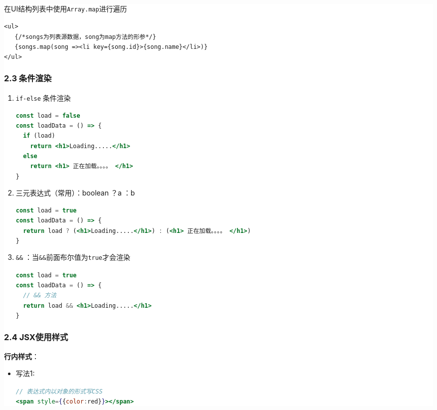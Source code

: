 在UI结构列表中使用`Array.map`进行遍历

```  JSX
<ul>
   {/*songs为列表源数据，song为map方法的形参*/}
   {songs.map(song =><li key={song.id}>{song.name}</li>)}
</ul>
```

### 2.3 条件渲染

1. `if-else` 条件渲染

   ```jsx
   const load = false
   const loadData = () => {
     if (load)
       return <h1>Loading.....</h1>
     else
       return <h1> 正在加载。。。。 </h1>
   }
   ```

   

2. 三元表达式（常用）：boolean ？a ：b

   ```jsx
   const load = true
   const loadData = () => {
     return load ? (<h1>Loading.....</h1>) : (<h1> 正在加载。。。。 </h1>)
   }
   ```

   

3. `&&` ：当`&&`前面布尔值为`true`才会渲染

   ```jsx
   const load = true
   const loadData = () => {
     // && 方法
     return load && <h1>Loading.....</h1>
   }
   ```

   

### 2.4 JSX使用样式

**行内样式**：

- 写法1:

  ```jsx
  // 表达式内以对象的形式写CSS
  <span style={{color:red}}></span>
  ```

  
